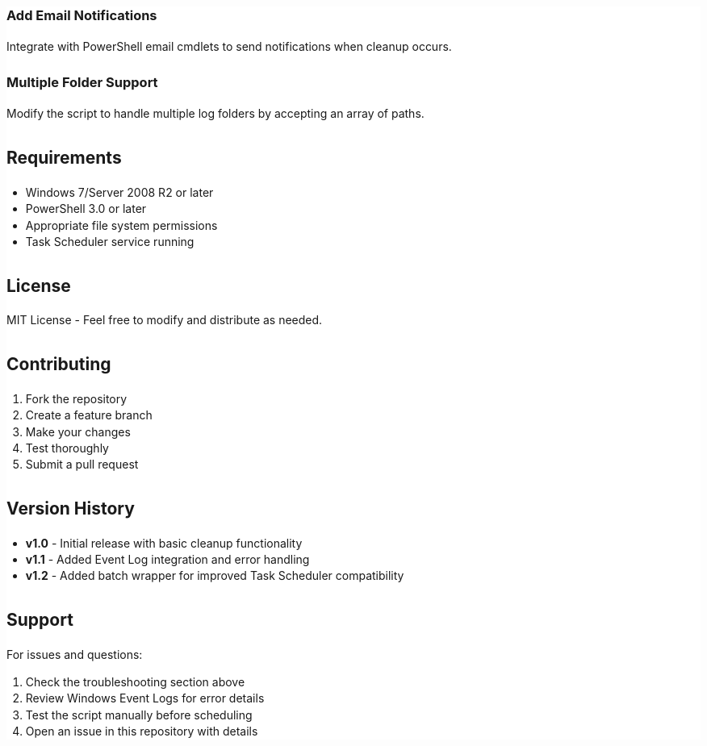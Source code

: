 ### Add Email Notifications
Integrate with PowerShell email cmdlets to send notifications when cleanup occurs.

### Multiple Folder Support
Modify the script to handle multiple log folders by accepting an array of paths.

## Requirements

- Windows 7/Server 2008 R2 or later
- PowerShell 3.0 or later
- Appropriate file system permissions
- Task Scheduler service running

## License

MIT License - Feel free to modify and distribute as needed.

## Contributing

1. Fork the repository
2. Create a feature branch
3. Make your changes
4. Test thoroughly
5. Submit a pull request

## Version History

- **v1.0** - Initial release with basic cleanup functionality
- **v1.1** - Added Event Log integration and error handling
- **v1.2** - Added batch wrapper for improved Task Scheduler compatibility

## Support

For issues and questions:
1. Check the troubleshooting section above
2. Review Windows Event Logs for error details
3. Test the script manually before scheduling
4. Open an issue in this repository with details
